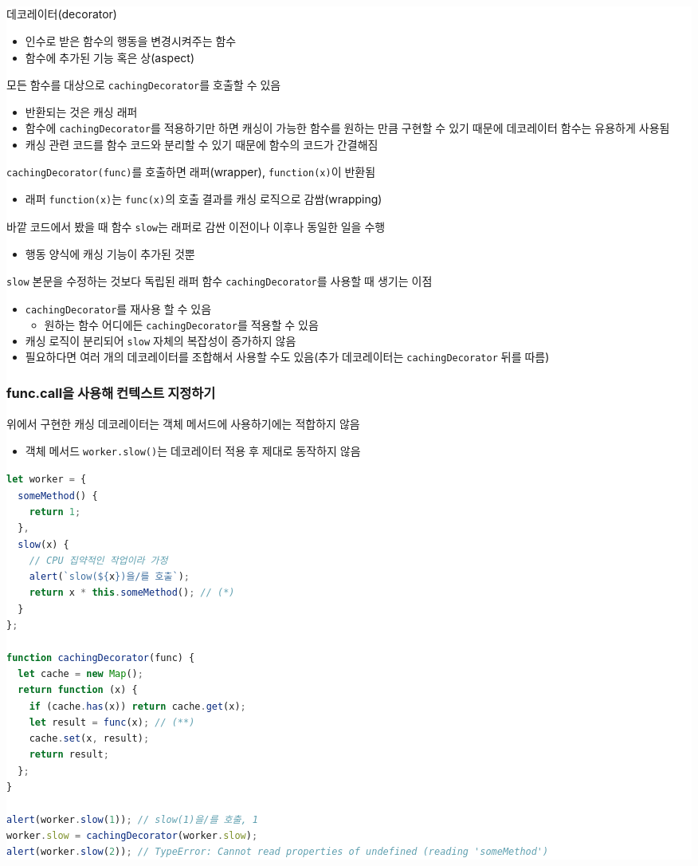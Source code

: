 데코레이터(decorator)

- 인수로 받은 함수의 행동을 변경시켜주는 함수
- 함수에 추가된 기능 혹은 상(aspect)

모든 함수를 대상으로 `cachingDecorator`를 호출할 수 있음

- 반환되는 것은 캐싱 래퍼
- 함수에 `cachingDecorator`를 적용하기만 하면 캐싱이 가능한 함수를 원하는 만큼 구현할 수 있기 때문에 데코레이터 함수는 유용하게 사용됨
- 캐싱 관련 코드를 함수 코드와 분리할 수 있기 때문에 함수의 코드가 간결해짐

`cachingDecorator(func)`를 호출하면 래퍼(wrapper), `function(x)`이 반환됨

- 래퍼 `function(x)`는 `func(x)`의 호출 결과를 캐싱 로직으로 감쌈(wrapping)

바깥 코드에서 봤을 때 함수 `slow`는 래퍼로 감싼 이전이나 이후나 동일한 일을 수행

- 행동 양식에 캐싱 기능이 추가된 것뿐

`slow` 본문을 수정하는 것보다 독립된 래퍼 함수 `cachingDecorator`를 사용할 때 생기는 이점

- `cachingDecorator`를 재사용 할 수 있음
  - 원하는 함수 어디에든 `cachingDecorator`를 적용할 수 있음
- 캐싱 로직이 분리되어 `slow` 자체의 복잡성이 증가하지 않음
- 필요하다면 여러 개의 데코레이터를 조합해서 사용할 수도 있음(추가 데코레이터는 `cachingDecorator` 뒤를 따름)

### func.call을 사용해 컨텍스트 지정하기

위에서 구현한 캐싱 데코레이터는 객체 메서드에 사용하기에는 적합하지 않음

- 객체 메서드 `worker.slow()`는 데코레이터 적용 후 제대로 동작하지 않음

```javascript
let worker = {
  someMethod() {
    return 1;
  },
  slow(x) {
    // CPU 집약적인 작업이라 가정
    alert(`slow(${x})을/를 호출`);
    return x * this.someMethod(); // (*)
  }
};

function cachingDecorator(func) {
  let cache = new Map();
  return function (x) {
    if (cache.has(x)) return cache.get(x);
    let result = func(x); // (**)
    cache.set(x, result);
    return result;
  };
}

alert(worker.slow(1)); // slow(1)을/를 호출, 1
worker.slow = cachingDecorator(worker.slow);
alert(worker.slow(2)); // TypeError: Cannot read properties of undefined (reading 'someMethod')
```
